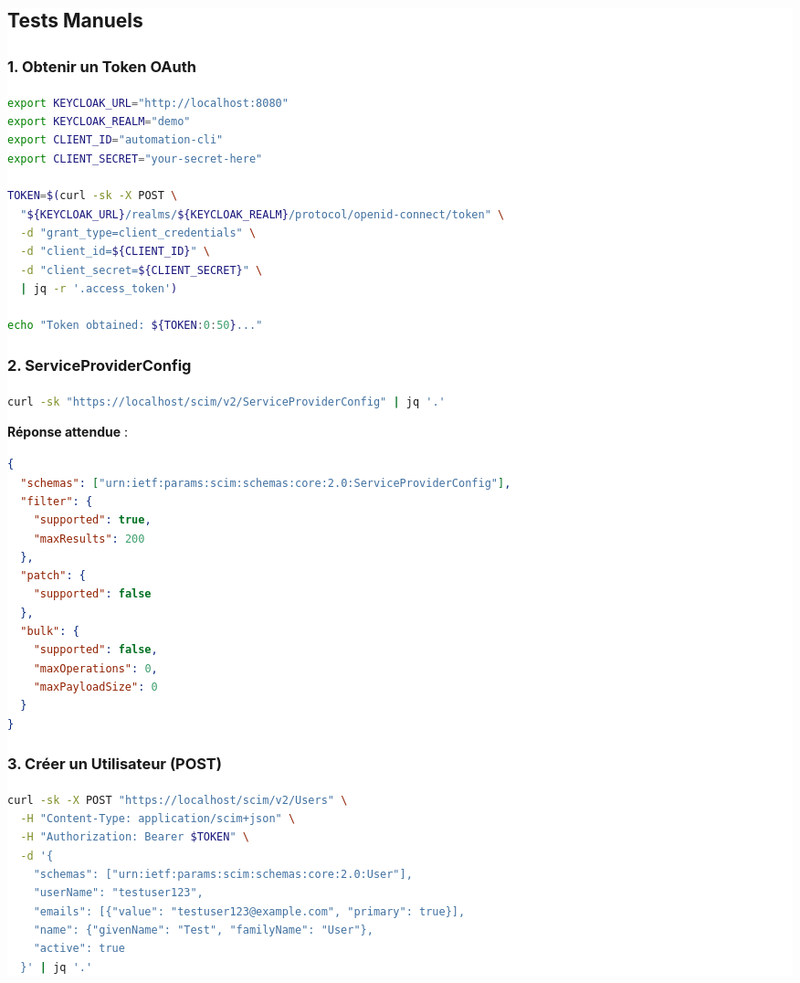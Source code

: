 
## Tests Manuels

### 1. Obtenir un Token OAuth

```bash
export KEYCLOAK_URL="http://localhost:8080"
export KEYCLOAK_REALM="demo"
export CLIENT_ID="automation-cli"
export CLIENT_SECRET="your-secret-here"

TOKEN=$(curl -sk -X POST \
  "${KEYCLOAK_URL}/realms/${KEYCLOAK_REALM}/protocol/openid-connect/token" \
  -d "grant_type=client_credentials" \
  -d "client_id=${CLIENT_ID}" \
  -d "client_secret=${CLIENT_SECRET}" \
  | jq -r '.access_token')

echo "Token obtained: ${TOKEN:0:50}..."
```

### 2. ServiceProviderConfig

```bash
curl -sk "https://localhost/scim/v2/ServiceProviderConfig" | jq '.'
```

**Réponse attendue** :
```json
{
  "schemas": ["urn:ietf:params:scim:schemas:core:2.0:ServiceProviderConfig"],
  "filter": {
    "supported": true,
    "maxResults": 200
  },
  "patch": {
    "supported": false
  },
  "bulk": {
    "supported": false,
    "maxOperations": 0,
    "maxPayloadSize": 0
  }
}
```

### 3. Créer un Utilisateur (POST)

```bash
curl -sk -X POST "https://localhost/scim/v2/Users" \
  -H "Content-Type: application/scim+json" \
  -H "Authorization: Bearer $TOKEN" \
  -d '{
    "schemas": ["urn:ietf:params:scim:schemas:core:2.0:User"],
    "userName": "testuser123",
    "emails": [{"value": "testuser123@example.com", "primary": true}],
    "name": {"givenName": "Test", "familyName": "User"},
    "active": true
  }' | jq '.'
```
